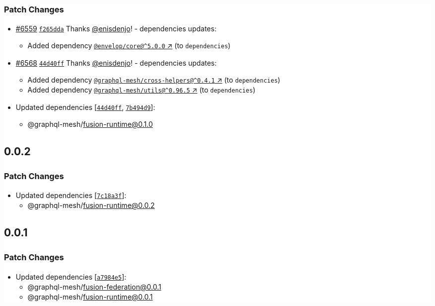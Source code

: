 ### Patch Changes

- [#6559](https://github.com/ardatan/graphql-mesh/pull/6559)
  [`f265dda`](https://github.com/ardatan/graphql-mesh/commit/f265dda8d62dc5f345d69f60c8a3a09f0e6a0451)
  Thanks [@enisdenjo](https://github.com/enisdenjo)! - dependencies updates:

  - Added dependency
    [`@envelop/core@^5.0.0` ↗︎](https://www.npmjs.com/package/@envelop/core/v/5.0.0) (to
    `dependencies`)

- [#6568](https://github.com/ardatan/graphql-mesh/pull/6568)
  [`44d40ff`](https://github.com/ardatan/graphql-mesh/commit/44d40fff17877a52e63c6f644635ea53eb9deadb)
  Thanks [@enisdenjo](https://github.com/enisdenjo)! - dependencies updates:
  - Added dependency
    [`@graphql-mesh/cross-helpers@^0.4.1` ↗︎](https://www.npmjs.com/package/@graphql-mesh/cross-helpers/v/0.4.1)
    (to `dependencies`)
  - Added dependency
    [`@graphql-mesh/utils@^0.96.5` ↗︎](https://www.npmjs.com/package/@graphql-mesh/utils/v/0.96.5)
    (to `dependencies`)
- Updated dependencies
  [[`44d40ff`](https://github.com/ardatan/graphql-mesh/commit/44d40fff17877a52e63c6f644635ea53eb9deadb),
  [`7b494d9`](https://github.com/ardatan/graphql-mesh/commit/7b494d981862034f256225e2c9a5c43a403ff79d)]:
  - @graphql-mesh/fusion-runtime@0.1.0

## 0.0.2

### Patch Changes

- Updated dependencies
  [[`7c18a3f`](https://github.com/ardatan/graphql-mesh/commit/7c18a3f9163f5156758b8cdf0292b28a3bb6046b)]:
  - @graphql-mesh/fusion-runtime@0.0.2

## 0.0.1

### Patch Changes

- Updated dependencies
  [[`a7984e5`](https://github.com/ardatan/graphql-mesh/commit/a7984e5ab214ddd7f75dca0f03b2e7e8ad768211)]:
  - @graphql-mesh/fusion-federation@0.0.1
  - @graphql-mesh/fusion-runtime@0.0.1
